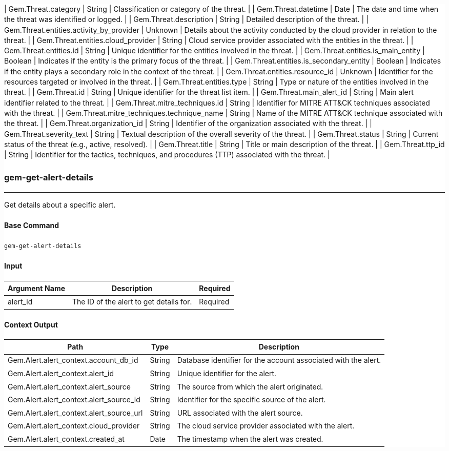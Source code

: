 | Gem.Threat.category | String | Classification or category of the threat. | 
| Gem.Threat.datetime | Date | The date and time when the threat was identified or logged. | 
| Gem.Threat.description | String | Detailed description of the threat. | 
| Gem.Threat.entities.activity_by_provider | Unknown | Details about the activity conducted by the cloud provider in relation to the threat. | 
| Gem.Threat.entities.cloud_provider | String | Cloud service provider associated with the entities in the threat. | 
| Gem.Threat.entities.id | String | Unique identifier for the entities involved in the threat. | 
| Gem.Threat.entities.is_main_entity | Boolean | Indicates if the entity is the primary focus of the threat. | 
| Gem.Threat.entities.is_secondary_entity | Boolean | Indicates if the entity plays a secondary role in the context of the threat. | 
| Gem.Threat.entities.resource_id | Unknown | Identifier for the resources targeted or involved in the threat. | 
| Gem.Threat.entities.type | String | Type or nature of the entities involved in the threat. | 
| Gem.Threat.id | String | Unique identifier for the threat list item. | 
| Gem.Threat.main_alert_id | String | Main alert identifier related to the threat. | 
| Gem.Threat.mitre_techniques.id | String | Identifier for MITRE ATT&amp;CK techniques associated with the threat. | 
| Gem.Threat.mitre_techniques.technique_name | String | Name of the MITRE ATT&amp;CK technique associated with the threat. | 
| Gem.Threat.organization_id | String | Identifier of the organization associated with the threat. | 
| Gem.Threat.severity_text | String | Textual description of the overall severity of the threat. | 
| Gem.Threat.status | String | Current status of the threat \(e.g., active, resolved\). | 
| Gem.Threat.title | String | Title or main description of the threat. | 
| Gem.Threat.ttp_id | String | Identifier for the tactics, techniques, and procedures \(TTP\) associated with the threat. | 

### gem-get-alert-details

***
Get details about a specific alert.

#### Base Command

`gem-get-alert-details`

#### Input

| **Argument Name** | **Description** | **Required** |
| --- | --- | --- |
| alert_id | The ID of the alert to get details for. | Required | 

#### Context Output

| **Path** | **Type** | **Description** |
| --- | --- | --- |
| Gem.Alert.alert_context.account_db_id | String | Database identifier for the account associated with the alert. | 
| Gem.Alert.alert_context.alert_id | String | Unique identifier for the alert. | 
| Gem.Alert.alert_context.alert_source | String | The source from which the alert originated. | 
| Gem.Alert.alert_context.alert_source_id | String | Identifier for the specific source of the alert. | 
| Gem.Alert.alert_context.alert_source_url | String | URL associated with the alert source. | 
| Gem.Alert.alert_context.cloud_provider | String | The cloud service provider associated with the alert. | 
| Gem.Alert.alert_context.created_at | Date | The timestamp when the alert was created. | 